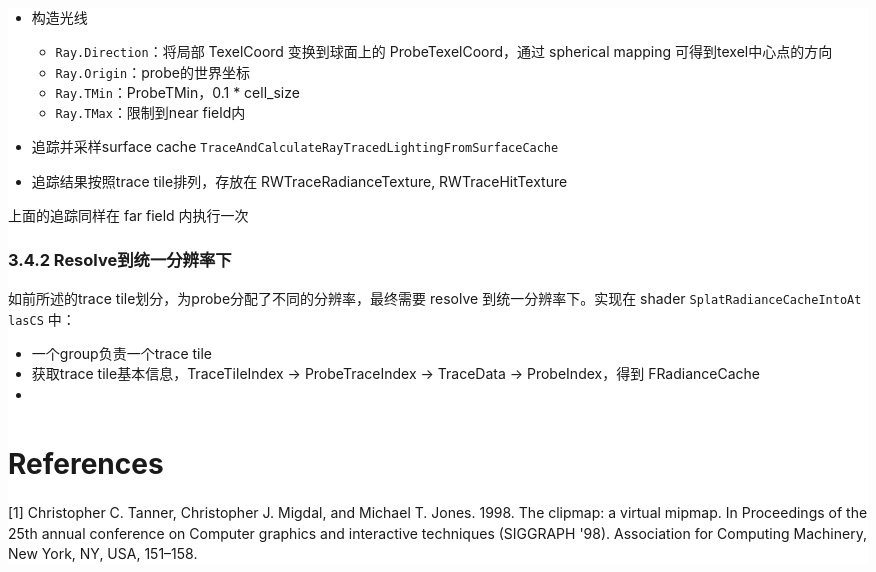   - 构造光线

    - `Ray.Direction`：将局部 TexelCoord 变换到球面上的 ProbeTexelCoord，通过 spherical mapping 可得到texel中心点的方向
    - `Ray.Origin`：probe的世界坐标
    - `Ray.TMin`：ProbeTMin，0.1 * cell_size
    - `Ray.TMax`：限制到near field内

  - 追踪并采样surface cache `TraceAndCalculateRayTracedLightingFromSurfaceCache`

  - 追踪结果按照trace tile排列，存放在 RWTraceRadianceTexture, RWTraceHitTexture

上面的追踪同样在 far field 内执行一次

### 3.4.2 Resolve到统一分辨率下

如前所述的trace tile划分，为probe分配了不同的分辨率，最终需要 resolve 到统一分辨率下。实现在 shader `SplatRadianceCacheIntoAtlasCS` 中：

- 一个group负责一个trace tile
- 获取trace tile基本信息，TraceTileIndex -> ProbeTraceIndex -> TraceData -> ProbeIndex，得到 FRadianceCache
- 

# References

<a name="[1]">[1]</a> Christopher C. Tanner, Christopher J. Migdal, and Michael T. Jones. 1998. The clipmap: a virtual mipmap. In Proceedings of the 25th annual conference on Computer graphics and interactive techniques (SIGGRAPH '98). Association for Computing Machinery, New York, NY, USA, 151–158.
